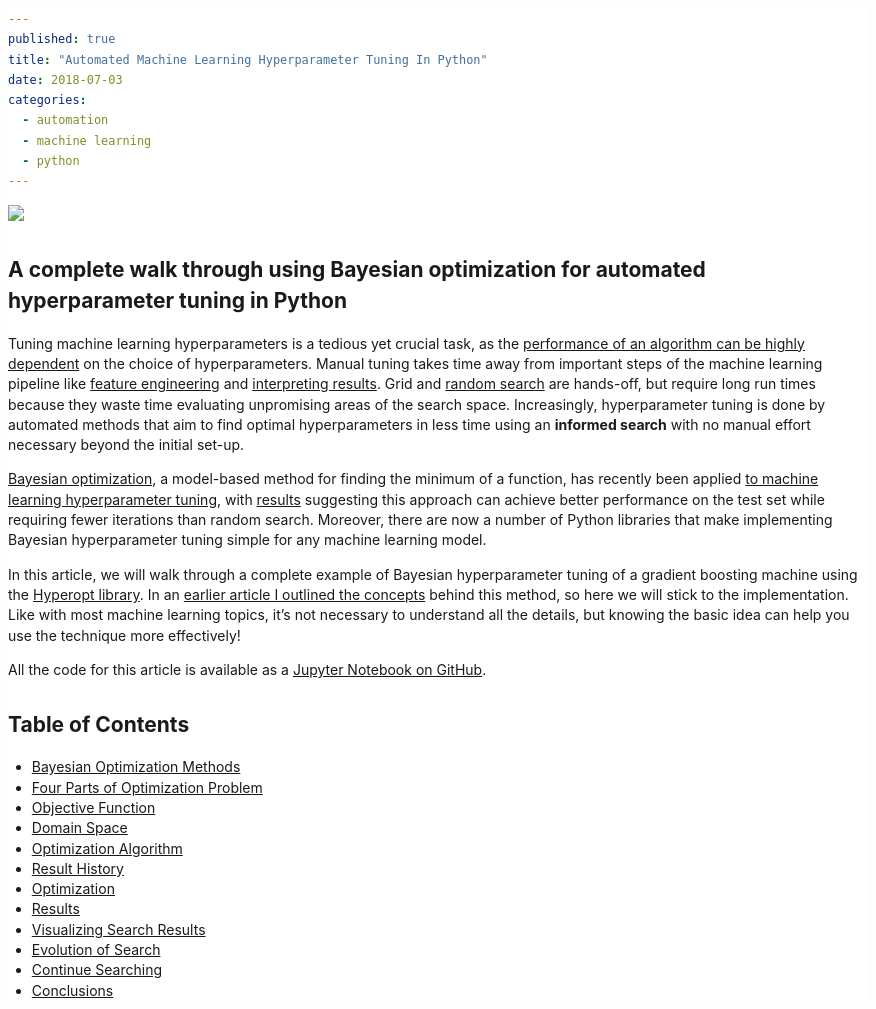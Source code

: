 ```yaml
---
published: true
title: "Automated Machine Learning Hyperparameter Tuning In Python"
date: 2018-07-03
categories:
  - automation
  - machine learning
  - python
---
```


![](https://miro.medium.com/max/2000/1*9KuQTZQqbAaiCJ-wH9UixQ.jpeg?q=20)

## A complete walk through using Bayesian optimization for automated hyperparameter tuning in Python

Tuning machine learning hyperparameters is a tedious yet crucial task, as the [performance of an algorithm can be highly dependent](http://ceur-ws.org/Vol-1998/paper_09.pdf?) on the choice of hyperparameters. Manual tuning takes time away from important steps of the machine learning pipeline like [feature engineering](https://www.featurelabs.com/blog/secret-to-data-science-success/?) and [interpreting results](https://www.oreilly.com/learning/introduction-to-local-interpretable-model-agnostic-explanations-lime?). Grid and [random search](http://www.jmlr.org/papers/volume13/bergstra12a/bergstra12a.pdf?) are hands-off, but require long run times because they waste time evaluating unpromising areas of the search space. Increasingly, hyperparameter tuning is done by automated methods that aim to find optimal hyperparameters in less time using an **informed search** with no manual effort necessary beyond the initial set-up.

[Bayesian optimization](https://en.wikipedia.org/wiki/Bayesian_optimization?), a model-based method for finding the minimum of a function, has recently been applied [to machine learning hyperparameter tuning](https://papers.nips.cc/paper/4522-practical-bayesian-optimization-of-machine-learning-algorithms.pdf?), with [results](http://proceedings.mlr.press/v28/bergstra13.pdf?) suggesting this approach can achieve better performance on the test set while requiring fewer iterations than random search. Moreover, there are now a number of Python libraries that make implementing Bayesian hyperparameter tuning simple for any machine learning model.



In this article, we will walk through a complete example of Bayesian hyperparameter tuning of a gradient boosting machine using the [Hyperopt library](https://hyperopt.github.io/hyperopt/?). In an [earlier article I outlined the concepts](/a-conceptual-explanation-of-bayesian-model-based-hyperparameter-optimization-for-machine-learning-b8172278050f?) behind this method, so here we will stick to the implementation. Like with most machine learning topics, it’s not necessary to understand all the details, but knowing the basic idea can help you use the technique more effectively!

All the code for this article is available as a [Jupyter Notebook on GitHub](https://github.com/WillKoehrsen/hyperparameter-optimization/blob/master/Bayesian%20Hyperparameter%20Optimization%20of%20Gradient%20Boosting%20Machine.ipynb?).

## Table of Contents

*   [Bayesian Optimization Methods](https://medium.com/p/dfda59b72f8a?#8811)
*   [Four Parts of Optimization Problem](https://medium.com/p/dfda59b72f8a?#4d6d)
*   [Objective Function](https://medium.com/p/dfda59b72f8a?#05d4)
*   [Domain Space](https://medium.com/p/dfda59b72f8a?#951b)
*   [Optimization Algorithm](https://medium.com/p/dfda59b72f8a?#8fcc)
*   [Result History](https://medium.com/p/dfda59b72f8a?#6a85)
*   [Optimization](https://medium.com/p/dfda59b72f8a?#7aac)
*   [Results](https://medium.com/p/dfda59b72f8a?#80b4)
*   [Visualizing Search Results](https://medium.com/p/dfda59b72f8a?#9169)
*   [Evolution of Search](https://medium.com/p/dfda59b72f8a?#1cbc)
*   [Continue Searching](https://medium.com/p/dfda59b72f8a?#ba35)
*   [Conclusions](https://medium.com/p/dfda59b72f8a?#f323)
